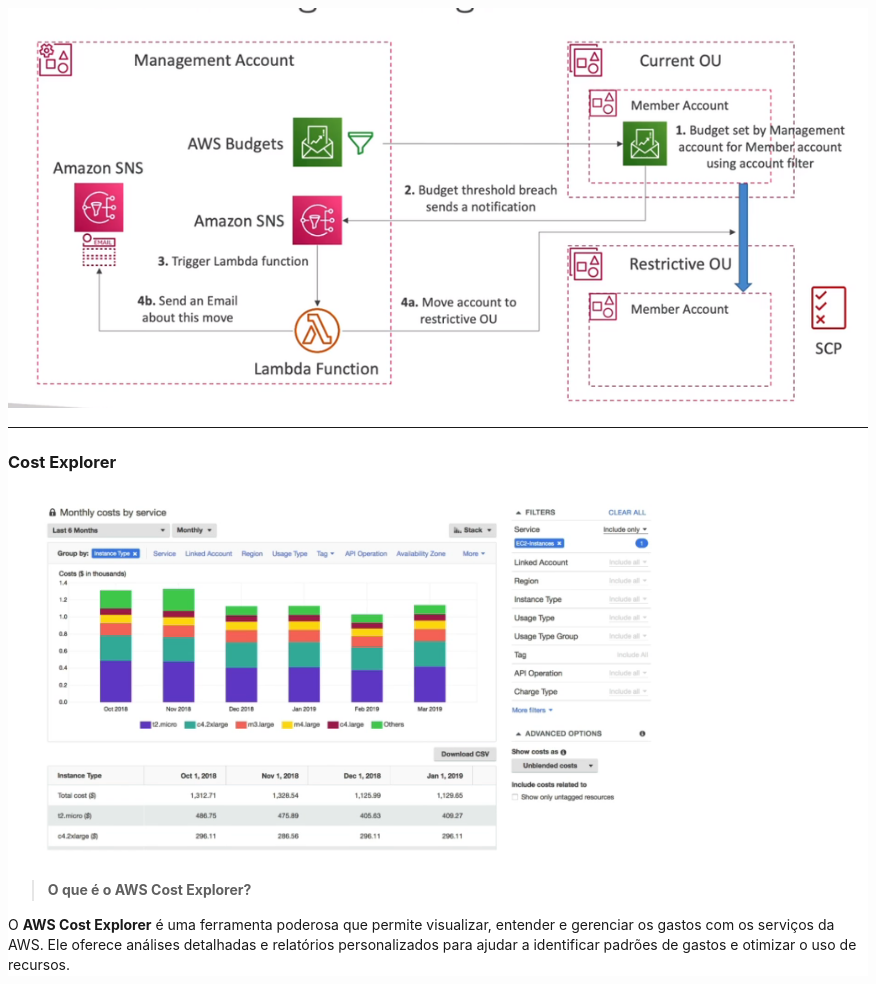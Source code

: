 ![image-20230223071637464](assets/image-20230223071637464.png)

---

### Cost Explorer

![cost-explorer](assets/image-20210911104942473.png)

> **O que é o AWS Cost Explorer?**

O **AWS Cost Explorer** é uma ferramenta poderosa que permite visualizar, entender e gerenciar os gastos com os serviços da AWS. Ele oferece análises detalhadas e relatórios personalizados para ajudar a identificar padrões de gastos e otimizar o uso de recursos.
